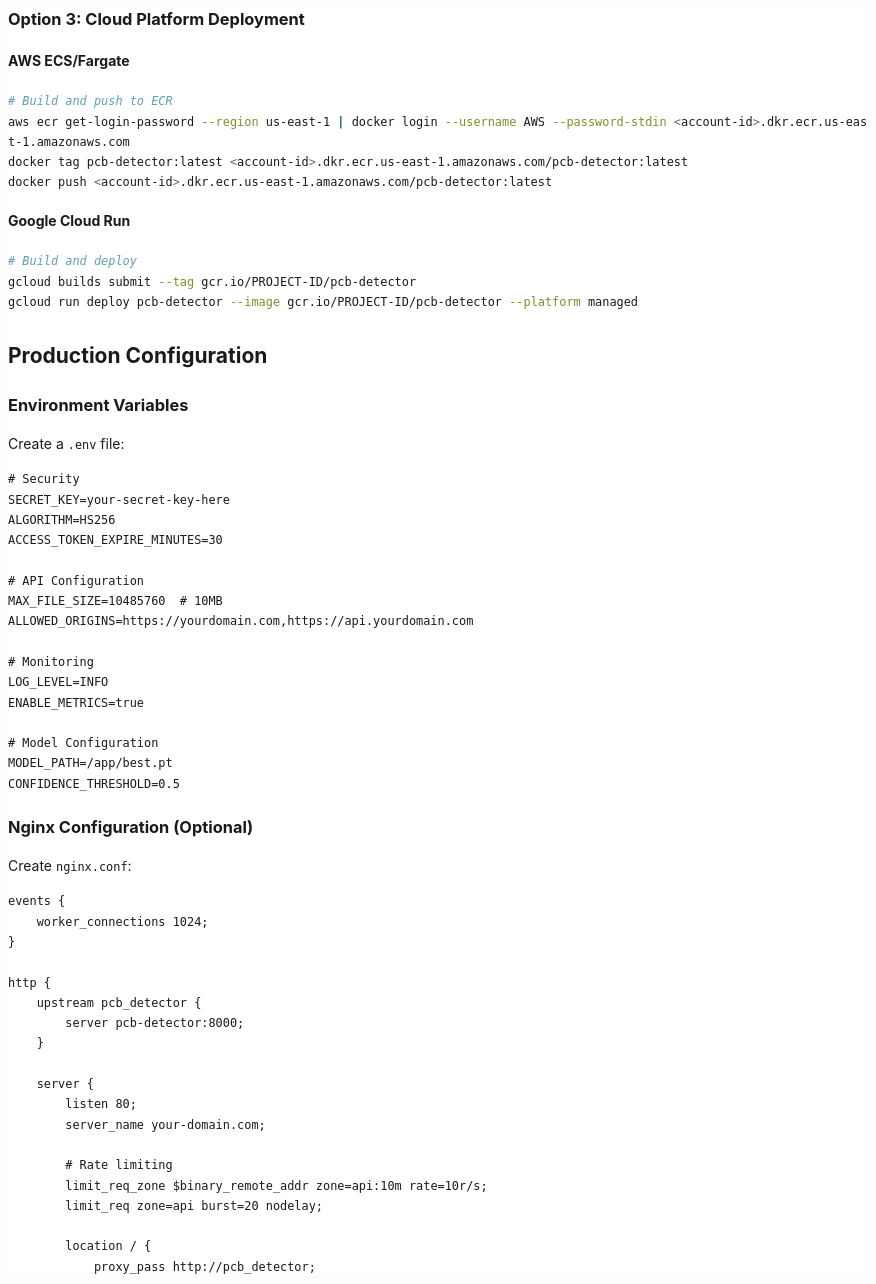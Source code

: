 ### Option 3: Cloud Platform Deployment

#### AWS ECS/Fargate
```bash
# Build and push to ECR
aws ecr get-login-password --region us-east-1 | docker login --username AWS --password-stdin <account-id>.dkr.ecr.us-east-1.amazonaws.com
docker tag pcb-detector:latest <account-id>.dkr.ecr.us-east-1.amazonaws.com/pcb-detector:latest
docker push <account-id>.dkr.ecr.us-east-1.amazonaws.com/pcb-detector:latest
```

#### Google Cloud Run
```bash
# Build and deploy
gcloud builds submit --tag gcr.io/PROJECT-ID/pcb-detector
gcloud run deploy pcb-detector --image gcr.io/PROJECT-ID/pcb-detector --platform managed
```

## Production Configuration

### Environment Variables
Create a `.env` file:
```env
# Security
SECRET_KEY=your-secret-key-here
ALGORITHM=HS256
ACCESS_TOKEN_EXPIRE_MINUTES=30

# API Configuration
MAX_FILE_SIZE=10485760  # 10MB
ALLOWED_ORIGINS=https://yourdomain.com,https://api.yourdomain.com

# Monitoring
LOG_LEVEL=INFO
ENABLE_METRICS=true

# Model Configuration
MODEL_PATH=/app/best.pt
CONFIDENCE_THRESHOLD=0.5
```

### Nginx Configuration (Optional)
Create `nginx.conf`:
```nginx
events {
    worker_connections 1024;
}

http {
    upstream pcb_detector {
        server pcb-detector:8000;
    }

    server {
        listen 80;
        server_name your-domain.com;

        # Rate limiting
        limit_req_zone $binary_remote_addr zone=api:10m rate=10r/s;
        limit_req zone=api burst=20 nodelay;

        location / {
            proxy_pass http://pcb_detector;
```